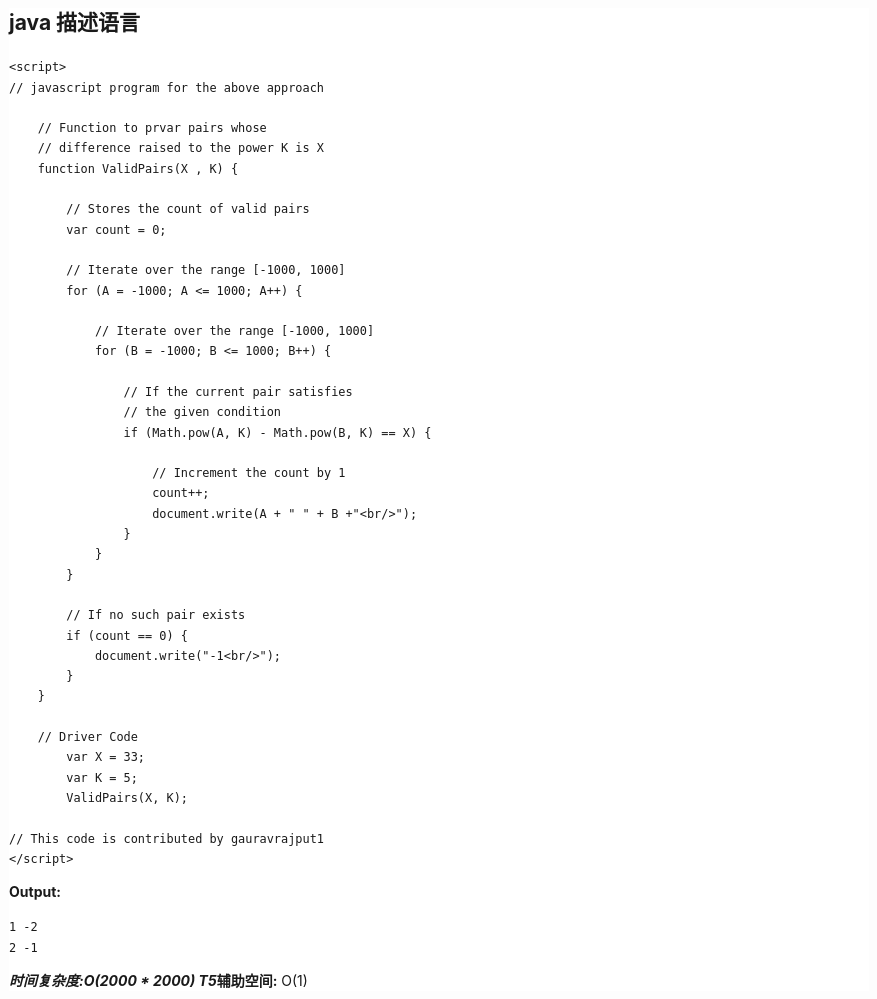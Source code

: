 ## java 描述语言

```
<script>
// javascript program for the above approach

    // Function to prvar pairs whose
    // difference raised to the power K is X
    function ValidPairs(X , K) {

        // Stores the count of valid pairs
        var count = 0;

        // Iterate over the range [-1000, 1000]
        for (A = -1000; A <= 1000; A++) {

            // Iterate over the range [-1000, 1000]
            for (B = -1000; B <= 1000; B++) {

                // If the current pair satisfies
                // the given condition
                if (Math.pow(A, K) - Math.pow(B, K) == X) {

                    // Increment the count by 1
                    count++;
                    document.write(A + " " + B +"<br/>");
                }
            }
        }

        // If no such pair exists
        if (count == 0) {
            document.write("-1<br/>");
        }
    }

    // Driver Code
        var X = 33;
        var K = 5;
        ValidPairs(X, K);

// This code is contributed by gauravrajput1
</script>
```

**Output:** 

```
1 -2
2 -1
```

***时间复杂度:**O(2000 * 2000)*
T5**辅助空间:** O(1)
